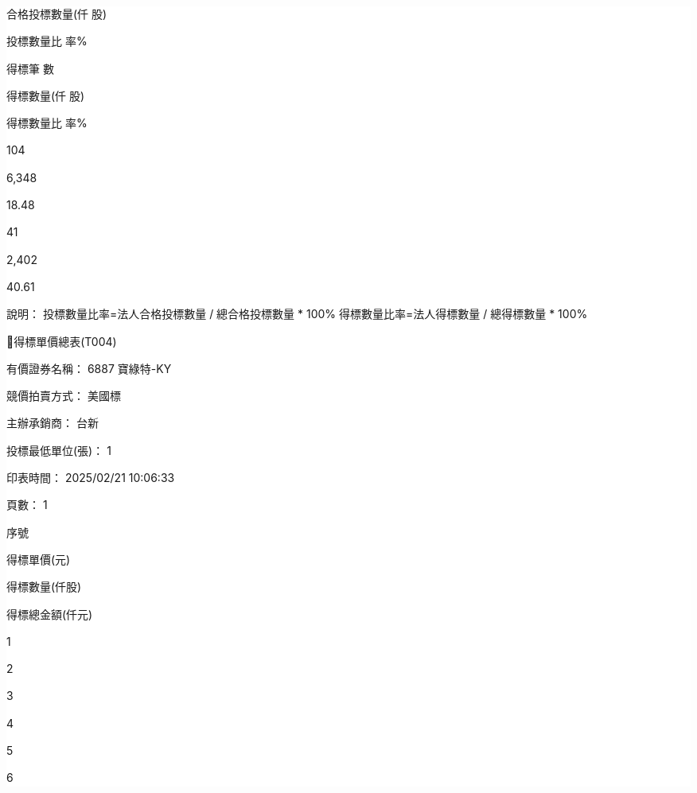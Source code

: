 合格投標數量(仟
股)

投標數量比
率%

得標筆
數

得標數量(仟
股)

得標數量比
率%

104

6,348

18.48

41

2,402

40.61

說明：
投標數量比率=法⼈合格投標數量 / 總合格投標數量 * 100%
得標數量比率=法⼈得標數量 / 總得標數量 * 100%

得標單價總表(T004)

有價證券名稱： 6887 寶綠特-KY

競價拍賣⽅式： 美國標

主辦承銷商： 台新

投標最低單位(張)： 1

印表時間： 2025/02/21 10:06:33

⾴數： 1

序號

得標單價(元)

得標數量(仟股)

得標總⾦額(仟元)

1

2

3

4

5

6

